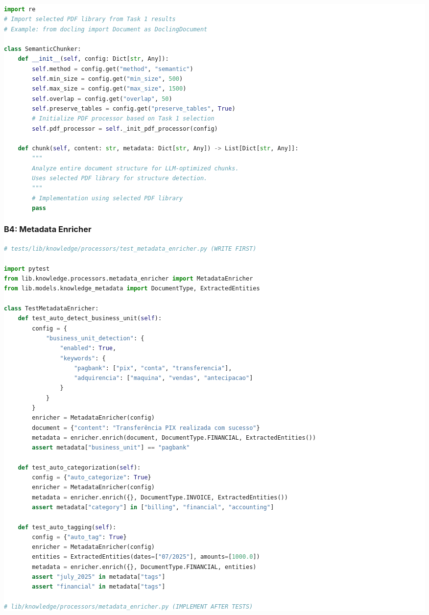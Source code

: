 ```python
import re
# Import selected PDF library from Task 1 results
# Example: from docling import Document as DoclingDocument

class SemanticChunker:
    def __init__(self, config: Dict[str, Any]):
        self.method = config.get("method", "semantic")
        self.min_size = config.get("min_size", 500)
        self.max_size = config.get("max_size", 1500)
        self.overlap = config.get("overlap", 50)
        self.preserve_tables = config.get("preserve_tables", True)
        # Initialize PDF processor based on Task 1 selection
        self.pdf_processor = self._init_pdf_processor(config)

    def chunk(self, content: str, metadata: Dict[str, Any]) -> List[Dict[str, Any]]:
        """
        Analyze entire document structure for LLM-optimized chunks.
        Uses selected PDF library for structure detection.
        """
        # Implementation using selected PDF library
        pass
```

### B4: Metadata Enricher
```python
# tests/lib/knowledge/processors/test_metadata_enricher.py (WRITE FIRST)

import pytest
from lib.knowledge.processors.metadata_enricher import MetadataEnricher
from lib.models.knowledge_metadata import DocumentType, ExtractedEntities

class TestMetadataEnricher:
    def test_auto_detect_business_unit(self):
        config = {
            "business_unit_detection": {
                "enabled": True,
                "keywords": {
                    "pagbank": ["pix", "conta", "transferencia"],
                    "adquirencia": ["maquina", "vendas", "antecipacao"]
                }
            }
        }
        enricher = MetadataEnricher(config)
        document = {"content": "Transferência PIX realizada com sucesso"}
        metadata = enricher.enrich(document, DocumentType.FINANCIAL, ExtractedEntities())
        assert metadata["business_unit"] == "pagbank"

    def test_auto_categorization(self):
        config = {"auto_categorize": True}
        enricher = MetadataEnricher(config)
        metadata = enricher.enrich({}, DocumentType.INVOICE, ExtractedEntities())
        assert metadata["category"] in ["billing", "financial", "accounting"]

    def test_auto_tagging(self):
        config = {"auto_tag": True}
        enricher = MetadataEnricher(config)
        entities = ExtractedEntities(dates=["07/2025"], amounts=[1000.0])
        metadata = enricher.enrich({}, DocumentType.FINANCIAL, entities)
        assert "july_2025" in metadata["tags"]
        assert "financial" in metadata["tags"]

# lib/knowledge/processors/metadata_enricher.py (IMPLEMENT AFTER TESTS)

```